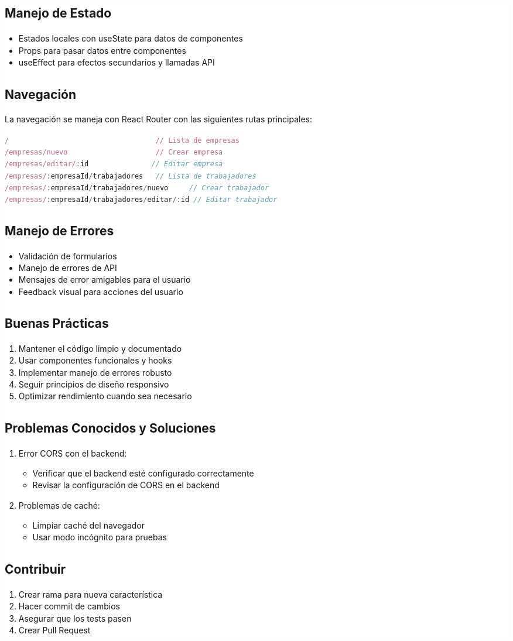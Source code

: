 ## Manejo de Estado

- Estados locales con useState para datos de componentes
- Props para pasar datos entre componentes
- useEffect para efectos secundarios y llamadas API

## Navegación

La navegación se maneja con React Router con las siguientes rutas principales:

```javascript
/                                   // Lista de empresas
/empresas/nuevo                     // Crear empresa
/empresas/editar/:id               // Editar empresa
/empresas/:empresaId/trabajadores   // Lista de trabajadores
/empresas/:empresaId/trabajadores/nuevo     // Crear trabajador
/empresas/:empresaId/trabajadores/editar/:id // Editar trabajador
```

## Manejo de Errores

- Validación de formularios
- Manejo de errores de API
- Mensajes de error amigables para el usuario
- Feedback visual para acciones del usuario

## Buenas Prácticas

1. Mantener el código limpio y documentado
2. Usar componentes funcionales y hooks
3. Implementar manejo de errores robusto
4. Seguir principios de diseño responsivo
5. Optimizar rendimiento cuando sea necesario

## Problemas Conocidos y Soluciones

1. Error CORS con el backend:
   - Verificar que el backend esté configurado correctamente
   - Revisar la configuración de CORS en el backend

2. Problemas de caché:
   - Limpiar caché del navegador
   - Usar modo incógnito para pruebas

## Contribuir

1. Crear rama para nueva característica
2. Hacer commit de cambios
3. Asegurar que los tests pasen
4. Crear Pull Request
